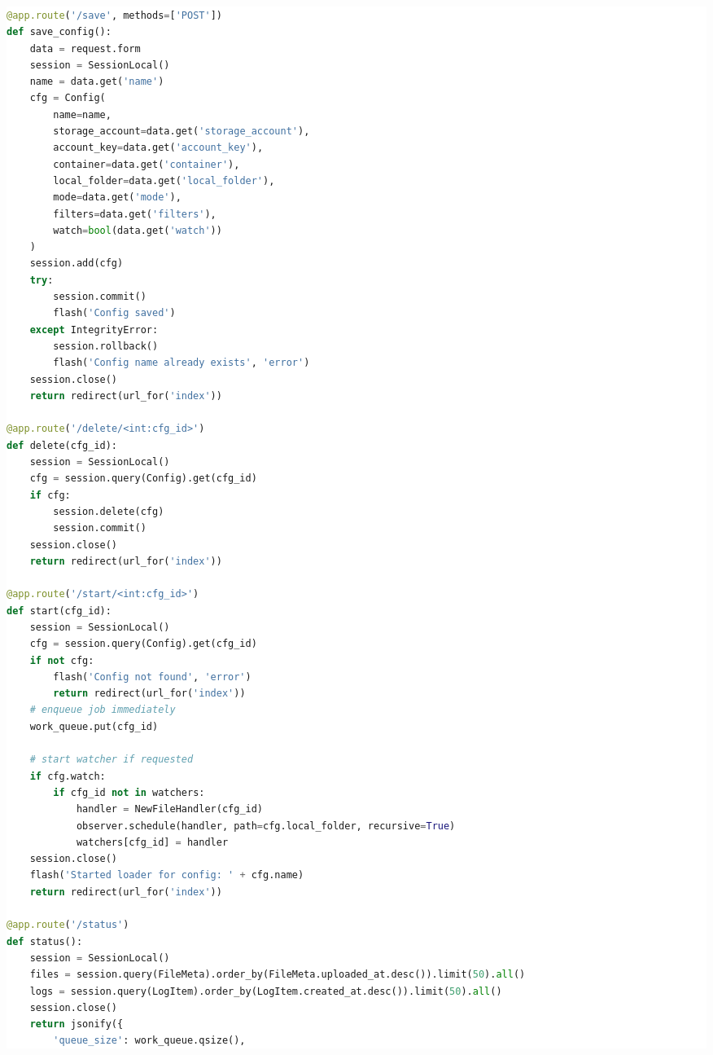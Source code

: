 ```python
@app.route('/save', methods=['POST'])
def save_config():
    data = request.form
    session = SessionLocal()
    name = data.get('name')
    cfg = Config(
        name=name,
        storage_account=data.get('storage_account'),
        account_key=data.get('account_key'),
        container=data.get('container'),
        local_folder=data.get('local_folder'),
        mode=data.get('mode'),
        filters=data.get('filters'),
        watch=bool(data.get('watch'))
    )
    session.add(cfg)
    try:
        session.commit()
        flash('Config saved')
    except IntegrityError:
        session.rollback()
        flash('Config name already exists', 'error')
    session.close()
    return redirect(url_for('index'))

@app.route('/delete/<int:cfg_id>')
def delete(cfg_id):
    session = SessionLocal()
    cfg = session.query(Config).get(cfg_id)
    if cfg:
        session.delete(cfg)
        session.commit()
    session.close()
    return redirect(url_for('index'))

@app.route('/start/<int:cfg_id>')
def start(cfg_id):
    session = SessionLocal()
    cfg = session.query(Config).get(cfg_id)
    if not cfg:
        flash('Config not found', 'error')
        return redirect(url_for('index'))
    # enqueue job immediately
    work_queue.put(cfg_id)

    # start watcher if requested
    if cfg.watch:
        if cfg_id not in watchers:
            handler = NewFileHandler(cfg_id)
            observer.schedule(handler, path=cfg.local_folder, recursive=True)
            watchers[cfg_id] = handler
    session.close()
    flash('Started loader for config: ' + cfg.name)
    return redirect(url_for('index'))

@app.route('/status')
def status():
    session = SessionLocal()
    files = session.query(FileMeta).order_by(FileMeta.uploaded_at.desc()).limit(50).all()
    logs = session.query(LogItem).order_by(LogItem.created_at.desc()).limit(50).all()
    session.close()
    return jsonify({
        'queue_size': work_queue.qsize(),
```